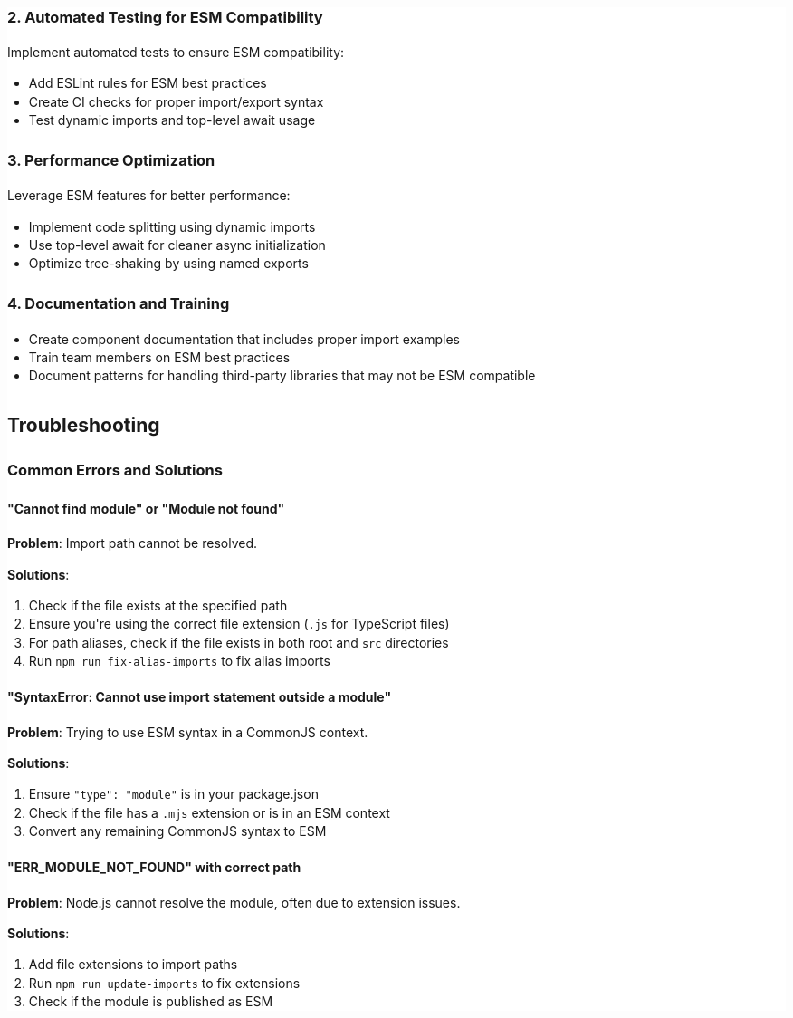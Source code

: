 ### 2. Automated Testing for ESM Compatibility

Implement automated tests to ensure ESM compatibility:

- Add ESLint rules for ESM best practices
- Create CI checks for proper import/export syntax
- Test dynamic imports and top-level await usage

### 3. Performance Optimization

Leverage ESM features for better performance:

- Implement code splitting using dynamic imports
- Use top-level await for cleaner async initialization
- Optimize tree-shaking by using named exports

### 4. Documentation and Training

- Create component documentation that includes proper import examples
- Train team members on ESM best practices
- Document patterns for handling third-party libraries that may not be ESM compatible

## Troubleshooting

### Common Errors and Solutions

#### "Cannot find module" or "Module not found"

**Problem**: Import path cannot be resolved.

**Solutions**:
1. Check if the file exists at the specified path
2. Ensure you're using the correct file extension (`.js` for TypeScript files)
3. For path aliases, check if the file exists in both root and `src` directories
4. Run `npm run fix-alias-imports` to fix alias imports

#### "SyntaxError: Cannot use import statement outside a module"

**Problem**: Trying to use ESM syntax in a CommonJS context.

**Solutions**:
1. Ensure `"type": "module"` is in your package.json
2. Check if the file has a `.mjs` extension or is in an ESM context
3. Convert any remaining CommonJS syntax to ESM

#### "ERR_MODULE_NOT_FOUND" with correct path

**Problem**: Node.js cannot resolve the module, often due to extension issues.

**Solutions**:
1. Add file extensions to import paths
2. Run `npm run update-imports` to fix extensions
3. Check if the module is published as ESM
